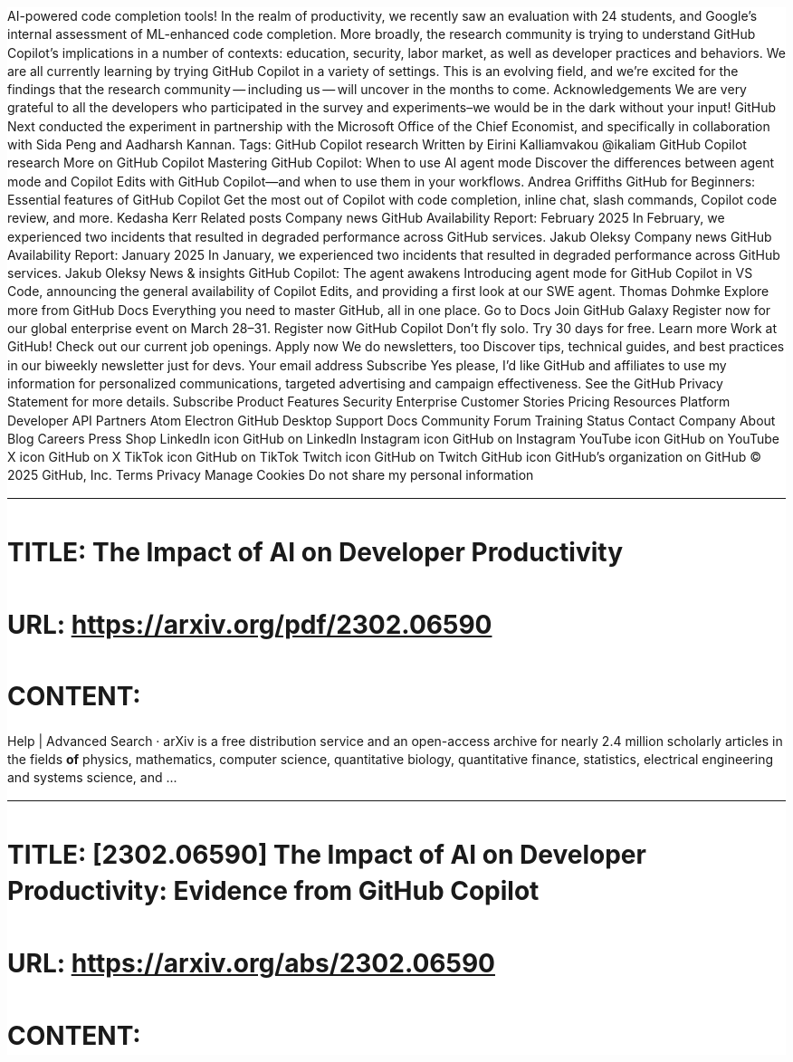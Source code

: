 AI-powered code completion tools! In the realm of productivity, we recently saw an evaluation with 24 students, and Google’s internal assessment of ML-enhanced code completion. More broadly, the research community is trying to understand GitHub Copilot’s implications in a number of contexts: education, security, labor market, as well as developer practices and behaviors. We are all currently learning by trying GitHub Copilot in a variety of settings. This is an evolving field, and we’re excited for the findings that the research community — including us — will uncover in the months to come. Acknowledgements We are very grateful to all the developers who participated in the survey and experiments–we would be in the dark without your input! GitHub Next conducted the experiment in partnership with the Microsoft Office of the Chief Economist, and specifically in collaboration with Sida Peng and Aadharsh Kannan. Tags: GitHub Copilot research Written by Eirini Kalliamvakou @ikaliam GitHub Copilot research More on GitHub Copilot Mastering GitHub Copilot: When to use AI agent mode Discover the differences between agent mode and Copilot Edits with GitHub Copilot—and when to use them in your workflows. Andrea Griffiths GitHub for Beginners: Essential features of GitHub Copilot Get the most out of Copilot with code completion, inline chat, slash commands, Copilot code review, and more. Kedasha Kerr Related posts Company news GitHub Availability Report: February 2025 In February, we experienced two incidents that resulted in degraded performance across GitHub services. Jakub Oleksy Company news GitHub Availability Report: January 2025 In January, we experienced two incidents that resulted in degraded performance across GitHub services. Jakub Oleksy News & insights GitHub Copilot: The agent awakens Introducing agent mode for GitHub Copilot in VS Code, announcing the general availability of Copilot Edits, and providing a first look at our SWE agent. Thomas Dohmke Explore more from GitHub Docs Everything you need to master GitHub, all in one place. Go to Docs Join GitHub Galaxy Register now for our global enterprise event on March 28–31. Register now GitHub Copilot Don’t fly solo. Try 30 days for free. Learn more Work at GitHub! Check out our current job openings. Apply now We do newsletters, too Discover tips, technical guides, and best practices in our biweekly newsletter just for devs. Your email address Subscribe Yes please, I’d like GitHub and affiliates to use my information for personalized communications, targeted advertising and campaign effectiveness. See the GitHub Privacy Statement for more details. Subscribe Product Features Security Enterprise Customer Stories Pricing Resources Platform Developer API Partners Atom Electron GitHub Desktop Support Docs Community Forum Training Status Contact Company About Blog Careers Press Shop LinkedIn icon GitHub on LinkedIn Instagram icon GitHub on Instagram YouTube icon GitHub on YouTube X icon GitHub on X TikTok icon GitHub on TikTok Twitch icon GitHub on Twitch GitHub icon GitHub’s organization on GitHub © 2025 GitHub, Inc. Terms Privacy Manage Cookies Do not share my personal information

---


# TITLE: The Impact of AI on Developer Productivity
# URL: https://arxiv.org/pdf/2302.06590
# CONTENT:
Help | Advanced Search · arXiv is a free distribution service and an open-access archive for nearly 2.4 million scholarly articles in the fields <strong>of</strong> physics, mathematics, computer science, quantitative biology, quantitative finance, statistics, electrical engineering and systems science, and ...

---


# TITLE: [2302.06590] The Impact of AI on Developer Productivity: Evidence from GitHub Copilot
# URL: https://arxiv.org/abs/2302.06590
# CONTENT: